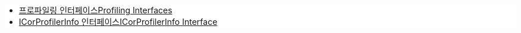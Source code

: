 - [<span data-ttu-id="bde87-166">프로파일링 인터페이스</span><span class="sxs-lookup"><span data-stu-id="bde87-166">Profiling Interfaces</span></span>](profiling-interfaces.md)
- [<span data-ttu-id="bde87-167">ICorProfilerInfo 인터페이스</span><span class="sxs-lookup"><span data-stu-id="bde87-167">ICorProfilerInfo Interface</span></span>](icorprofilerinfo-interface.md)
